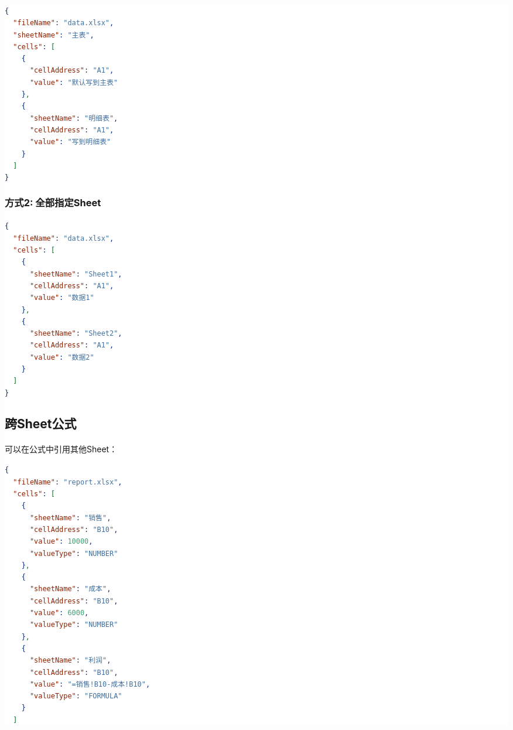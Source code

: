```json
{
  "fileName": "data.xlsx",
  "sheetName": "主表",
  "cells": [
    {
      "cellAddress": "A1",
      "value": "默认写到主表"
    },
    {
      "sheetName": "明细表",
      "cellAddress": "A1",
      "value": "写到明细表"
    }
  ]
}
```

### 方式2: 全部指定Sheet

```json
{
  "fileName": "data.xlsx",
  "cells": [
    {
      "sheetName": "Sheet1",
      "cellAddress": "A1",
      "value": "数据1"
    },
    {
      "sheetName": "Sheet2",
      "cellAddress": "A1",
      "value": "数据2"
    }
  ]
}
```

## 跨Sheet公式

可以在公式中引用其他Sheet：

```json
{
  "fileName": "report.xlsx",
  "cells": [
    {
      "sheetName": "销售",
      "cellAddress": "B10",
      "value": 10000,
      "valueType": "NUMBER"
    },
    {
      "sheetName": "成本",
      "cellAddress": "B10",
      "value": 6000,
      "valueType": "NUMBER"
    },
    {
      "sheetName": "利润",
      "cellAddress": "B10",
      "value": "=销售!B10-成本!B10",
      "valueType": "FORMULA"
    }
  ]
```